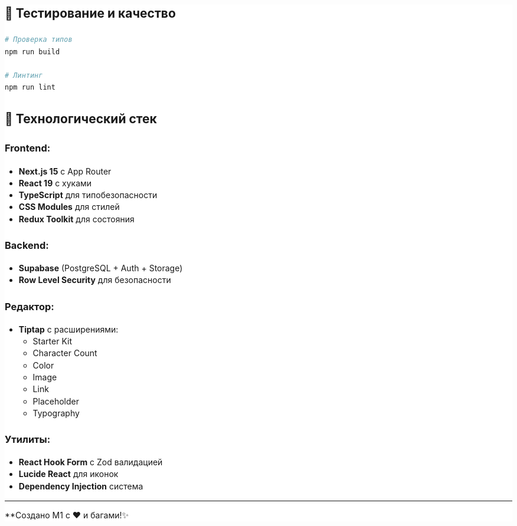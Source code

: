 ## 🧪 Тестирование и качество

```bash
# Проверка типов
npm run build

# Линтинг
npm run lint
```

## 📝 Технологический стек

### Frontend:
- **Next.js 15** с App Router
- **React 19** с хуками
- **TypeScript** для типобезопасности
- **CSS Modules** для стилей
- **Redux Toolkit** для состояния

### Backend:
- **Supabase** (PostgreSQL + Auth + Storage)
- **Row Level Security** для безопасности

### Редактор:
- **Tiptap** с расширениями:
  - Starter Kit
  - Character Count
  - Color
  - Image
  - Link
  - Placeholder
  - Typography

### Утилиты:
- **React Hook Form** с Zod валидацией
- **Lucide React** для иконок
- **Dependency Injection** система
---

**Создано M1 с ❤️ и багами!✨